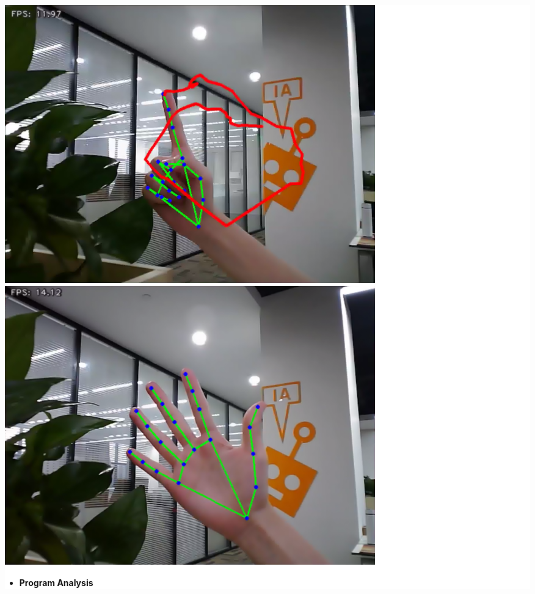 <img src="../_static/media/chapter_6/section_3/image54.png" class="common_img" />

<img src="../_static/media/chapter_6/section_3/image55.png" class="common_img" />

* **Program Analysis**
